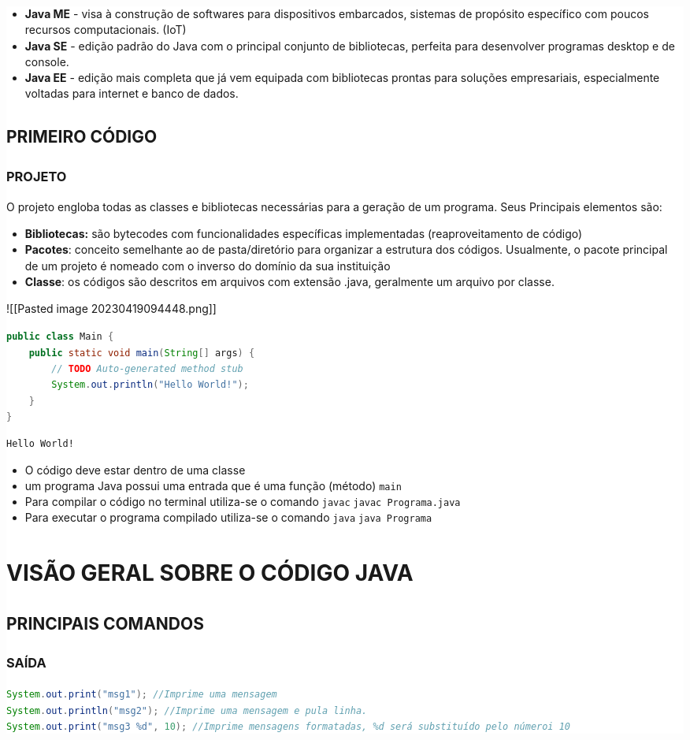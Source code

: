 -  **Java ME** -  visa à construção de softwares para dispositivos embarcados, sistemas de propósito específico com poucos recursos computacionais. (IoT)
- **Java SE** -  edição padrão do Java com o principal conjunto de bibliotecas, perfeita para desenvolver programas desktop e de console.
- **Java EE** -  edição mais completa que já vem equipada com bibliotecas prontas para soluções empresariais, especialmente voltadas para internet e banco de dados.

## PRIMEIRO CÓDIGO

### PROJETO
O projeto engloba todas as classes e bibliotecas necessárias para a geração de um programa. Seus Principais elementos são:

-  **Bibliotecas:** são bytecodes com funcionalidades específicas implementadas (reaproveitamento de código)
- **Pacotes**: conceito semelhante ao de pasta/diretório para organizar a estrutura dos códigos. Usualmente, o pacote principal de um projeto é nomeado com o inverso do domínio da sua instituição
- **Classe**: os códigos são descritos em arquivos com extensão .java, geralmente um arquivo por classe.

![[Pasted image 20230419094448.png]]


```Java
public class Main {
	public static void main(String[] args) {
		// TODO Auto-generated method stub
		System.out.println("Hello World!");
	} 
}
```

```Output
Hello World!
```

- O código deve estar dentro de uma classe
- um programa Java possui uma entrada que é uma função (método) `main`
- Para compilar o código no terminal utiliza-se o comando `javac`  `javac Programa.java`
- Para executar o programa compilado utiliza-se o comando `java` `java Programa`


# VISÃO GERAL SOBRE O CÓDIGO JAVA

## PRINCIPAIS COMANDOS

###  SAÍDA

```Java
System.out.print("msg1"); //Imprime uma mensagem
System.out.println("msg2"); //Imprime uma mensagem e pula linha.
System.out.print("msg3 %d", 10); //Imprime mensagens formatadas, %d será substituído pelo númeroi 10 
```
